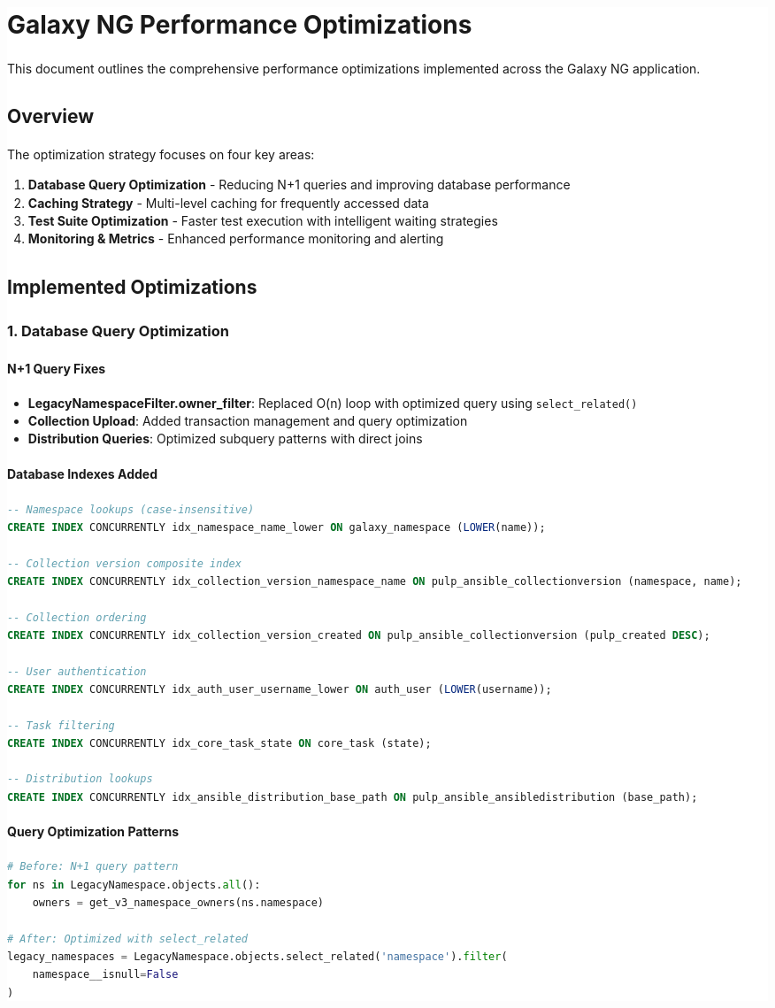 # Galaxy NG Performance Optimizations

This document outlines the comprehensive performance optimizations implemented across the Galaxy NG application.

## Overview

The optimization strategy focuses on four key areas:
1. **Database Query Optimization** - Reducing N+1 queries and improving database performance
2. **Caching Strategy** - Multi-level caching for frequently accessed data
3. **Test Suite Optimization** - Faster test execution with intelligent waiting strategies
4. **Monitoring & Metrics** - Enhanced performance monitoring and alerting

## Implemented Optimizations

### 1. Database Query Optimization

#### N+1 Query Fixes
- **LegacyNamespaceFilter.owner_filter**: Replaced O(n) loop with optimized query using `select_related()`
- **Collection Upload**: Added transaction management and query optimization
- **Distribution Queries**: Optimized subquery patterns with direct joins

#### Database Indexes Added
```sql
-- Namespace lookups (case-insensitive)
CREATE INDEX CONCURRENTLY idx_namespace_name_lower ON galaxy_namespace (LOWER(name));

-- Collection version composite index
CREATE INDEX CONCURRENTLY idx_collection_version_namespace_name ON pulp_ansible_collectionversion (namespace, name);

-- Collection ordering
CREATE INDEX CONCURRENTLY idx_collection_version_created ON pulp_ansible_collectionversion (pulp_created DESC);

-- User authentication
CREATE INDEX CONCURRENTLY idx_auth_user_username_lower ON auth_user (LOWER(username));

-- Task filtering
CREATE INDEX CONCURRENTLY idx_core_task_state ON core_task (state);

-- Distribution lookups
CREATE INDEX CONCURRENTLY idx_ansible_distribution_base_path ON pulp_ansible_ansibledistribution (base_path);
```

#### Query Optimization Patterns
```python
# Before: N+1 query pattern
for ns in LegacyNamespace.objects.all():
    owners = get_v3_namespace_owners(ns.namespace)

# After: Optimized with select_related
legacy_namespaces = LegacyNamespace.objects.select_related('namespace').filter(
    namespace__isnull=False
)
```
